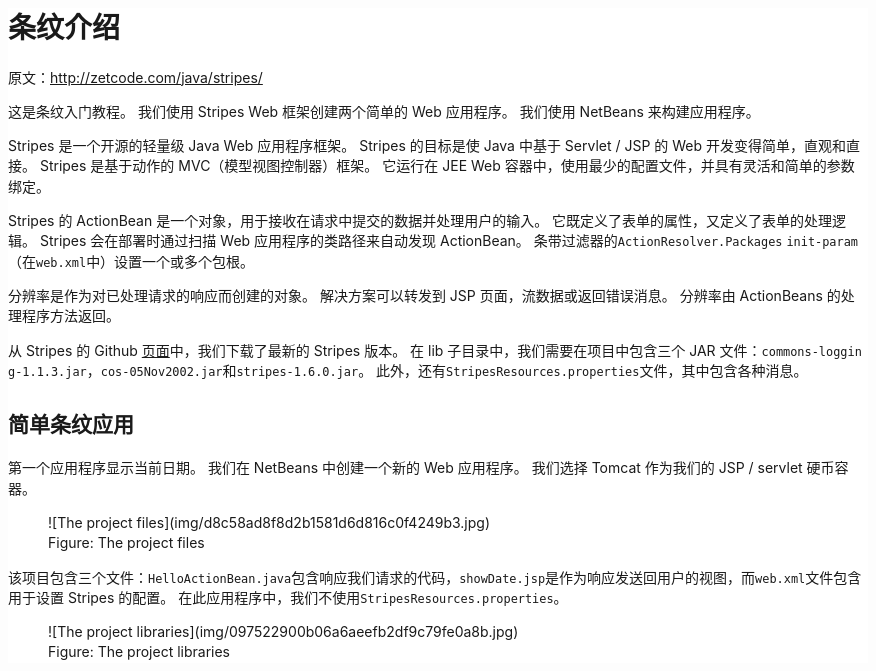 # 条纹介绍

原文：http://zetcode.com/java/stripes/

这是条纹入门教程。 我们使用 Stripes Web 框架创建两个简单的 Web 应用程序。 我们使用 NetBeans 来构建应用程序。

Stripes 是一个开源的轻量级 Java Web 应用程序框架。 Stripes 的目标是使 Java 中基于 Servlet / JSP 的 Web 开发变得简单，直观和直接。 Stripes 是基于动作的 MVC（模型视图控制器）框架。 它运行在 JEE Web 容器中，使用最少的配置文件，并具有灵活和简单的参数绑定。

Stripes 的 ActionBean 是一个对象，用于接收在请求中提交的数据并处理用户的输入。 它既定义了表单的属性，又定义了表单的处理逻辑。 Stripes 会在部署时通过扫描 Web 应用程序的类路径来自动发现 ActionBean。 条带过滤器的`ActionResolver.Packages` `init-param`（在`web.xml`中）设置一个或多个包根。

分辨率是作为对已处理请求的响应而创建的对象。 解决方案可以转发到 JSP 页面，流数据或返回错误消息。 分辨率由 ActionBeans 的处理程序方法返回。

从 Stripes 的 Github [页面](https://github.com/StripesFramework/stripes/releases)中，我们下载了最新的 Stripes 版本。 在 lib 子目录中，我们需要在项目中包含三个 JAR 文件：`commons-logging-1.1.3.jar`，`cos-05Nov2002.jar`和`stripes-1.6.0.jar`。 此外，还有`StripesResources.properties`文件，其中包含各种消息。

## 简单条纹应用

第一个应用程序显示当前日期。 我们在 NetBeans 中创建一个新的 Web 应用程序。 我们选择 Tomcat 作为我们的 JSP / servlet 硬币容器。

<figure>![The project files](img/d8c58ad8f8d2b1581d6d816c0f4249b3.jpg)

<figcaption>Figure: The project files</figcaption>

</figure>

该项目包含三个文件：`HelloActionBean.java`包含响应我们请求的代码，`showDate.jsp`是作为响应发送回用户的视图，而`web.xml`文件包含用于设置 Stripes 的配置。 在此应用程序中，我们不使用`StripesResources.properties`。

<figure>![The project libraries](img/097522900b06a6aeefb2df9c79fe0a8b.jpg)

<figcaption>Figure: The project libraries</figcaption>
